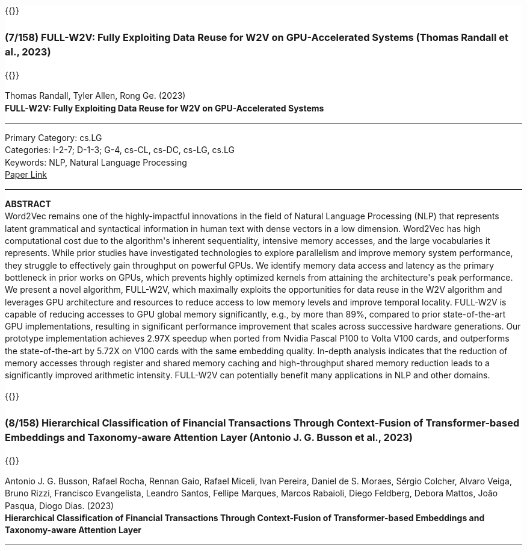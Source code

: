 {{</citation>}}


### (7/158) FULL-W2V: Fully Exploiting Data Reuse for W2V on GPU-Accelerated Systems (Thomas Randall et al., 2023)

{{<citation>}}

Thomas Randall, Tyler Allen, Rong Ge. (2023)  
**FULL-W2V: Fully Exploiting Data Reuse for W2V on GPU-Accelerated Systems**  

---
Primary Category: cs.LG  
Categories: I-2-7; D-1-3; G-4, cs-CL, cs-DC, cs-LG, cs.LG  
Keywords: NLP, Natural Language Processing  
[Paper Link](http://arxiv.org/abs/2312.07743v1)  

---


**ABSTRACT**  
Word2Vec remains one of the highly-impactful innovations in the field of Natural Language Processing (NLP) that represents latent grammatical and syntactical information in human text with dense vectors in a low dimension. Word2Vec has high computational cost due to the algorithm's inherent sequentiality, intensive memory accesses, and the large vocabularies it represents. While prior studies have investigated technologies to explore parallelism and improve memory system performance, they struggle to effectively gain throughput on powerful GPUs.   We identify memory data access and latency as the primary bottleneck in prior works on GPUs, which prevents highly optimized kernels from attaining the architecture's peak performance. We present a novel algorithm, FULL-W2V, which maximally exploits the opportunities for data reuse in the W2V algorithm and leverages GPU architecture and resources to reduce access to low memory levels and improve temporal locality. FULL-W2V is capable of reducing accesses to GPU global memory significantly, e.g., by more than 89\%, compared to prior state-of-the-art GPU implementations, resulting in significant performance improvement that scales across successive hardware generations. Our prototype implementation achieves 2.97X speedup when ported from Nvidia Pascal P100 to Volta V100 cards, and outperforms the state-of-the-art by 5.72X on V100 cards with the same embedding quality. In-depth analysis indicates that the reduction of memory accesses through register and shared memory caching and high-throughput shared memory reduction leads to a significantly improved arithmetic intensity. FULL-W2V can potentially benefit many applications in NLP and other domains.

{{</citation>}}


### (8/158) Hierarchical Classification of Financial Transactions Through Context-Fusion of Transformer-based Embeddings and Taxonomy-aware Attention Layer (Antonio J. G. Busson et al., 2023)

{{<citation>}}

Antonio J. G. Busson, Rafael Rocha, Rennan Gaio, Rafael Miceli, Ivan Pereira, Daniel de S. Moraes, Sérgio Colcher, Alvaro Veiga, Bruno Rizzi, Francisco Evangelista, Leandro Santos, Fellipe Marques, Marcos Rabaioli, Diego Feldberg, Debora Mattos, João Pasqua, Diogo Dias. (2023)  
**Hierarchical Classification of Financial Transactions Through Context-Fusion of Transformer-based Embeddings and Taxonomy-aware Attention Layer**  

---